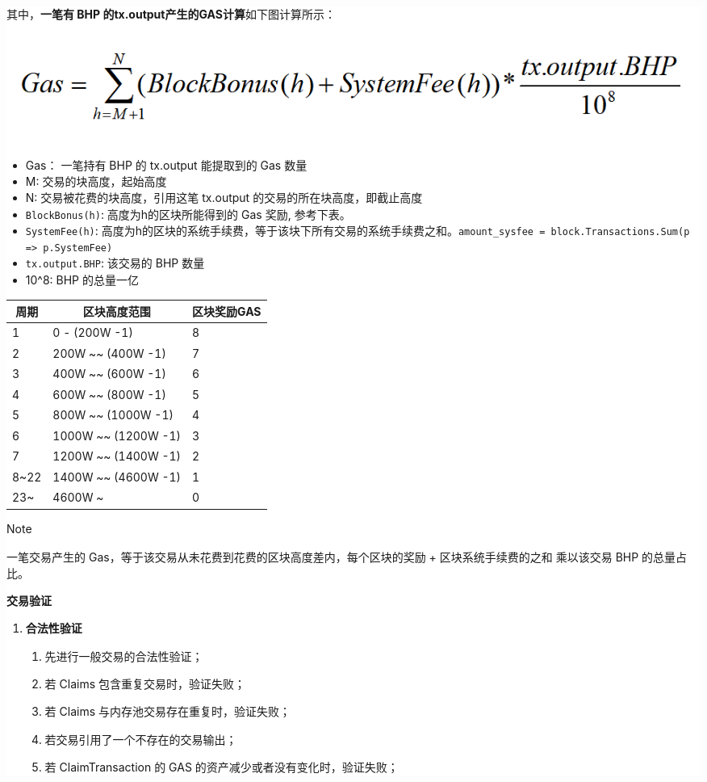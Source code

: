 其中，**一笔有 BHP 的tx.output产生的GAS计算**如下图计算所示：

![formula_gas](../../assets/formula_gas.png)

- Gas： 一笔持有 BHP 的 tx.output 能提取到的 Gas 数量
- M: 交易的块高度，起始高度
- N: 交易被花费的块高度，引用这笔 tx.output 的交易的所在块高度，即截止高度
- `BlockBonus(h)`: 高度为h的区块所能得到的 Gas 奖励, 参考下表。
- `SystemFee(h)`: 高度为h的区块的系统手续费，等于该块下所有交易的系统手续费之和。`amount_sysfee = block.Transactions.Sum(p => p.SystemFee)`
- `tx.output.BHP`: 该交易的 BHP 数量
- 10^8: BHP 的总量一亿

| 周期 |  区块高度范围 |   区块奖励GAS |
|------|-------------|---------------|
|  1   |  0 - (200W -1) |    8 |
|  2   |  200W ~~ (400W -1) |    7 |
|  3   |  400W ~~ (600W -1) |    6 |
|  4   |  600W ~~ (800W -1) |    5 |
|  5   |  800W ~~ (1000W -1) |    4 |
|  6   |  1000W ~~ (1200W -1) |    3 |
|  7   |  1200W ~~ (1400W -1) |    2 |
|  8~22   |  1400W ~~ (4600W -1) |    1 |
|  23~    |  4600W ~ |    0 |

> [!NOTE]
>
> 一笔交易产生的 Gas，等于该交易从未花费到花费的区块高度差内，每个区块的奖励 + 区块系统手续费的之和 乘以该交易 BHP 的总量占比。

**交易验证**

1. **合法性验证**
  
   1. 先进行一般交易的合法性验证；

   2. 若 Claims 包含重复交易时，验证失败；

   3. 若 Claims 与内存池交易存在重复时，验证失败； 
   
   4. 若交易引用了一个不存在的交易输出；

   5. 若 ClaimTransaction 的 GAS 的资产减少或者没有变化时，验证失败；
